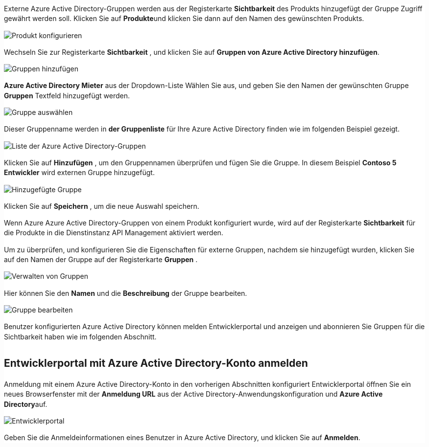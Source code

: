 Externe Azure Active Directory-Gruppen werden aus der Registerkarte **Sichtbarkeit** des Produkts hinzugefügt der Gruppe Zugriff gewährt werden soll. Klicken Sie auf **Produkte**und klicken Sie dann auf den Namen des gewünschten Produkts.

![Produkt konfigurieren][api-management-configure-product]

Wechseln Sie zur Registerkarte **Sichtbarkeit** , und klicken Sie auf **Gruppen von Azure Active Directory hinzufügen**.

![Gruppen hinzufügen][api-management-add-groups]

**Azure Active Directory Mieter** aus der Dropdown-Liste Wählen Sie aus, und geben Sie den Namen der gewünschten Gruppe **Gruppen** Textfeld hinzugefügt werden.

![Gruppe auswählen][api-management-select-group]

Dieser Gruppenname werden in **der Gruppenliste** für Ihre Azure Active Directory finden wie im folgenden Beispiel gezeigt.

![Liste der Azure Active Directory-Gruppen][api-management-aad-groups-list]

Klicken Sie auf **Hinzufügen** , um den Gruppennamen überprüfen und fügen Sie die Gruppe. In diesem Beispiel **Contoso 5 Entwickler** wird externen Gruppe hinzugefügt. 

![Hinzugefügte Gruppe][api-management-aad-group-added]

Klicken Sie auf **Speichern** , um die neue Auswahl speichern.

Wenn Azure Azure Active Directory-Gruppen von einem Produkt konfiguriert wurde, wird auf der Registerkarte **Sichtbarkeit** für die Produkte in die Dienstinstanz API Management aktiviert werden.

Um zu überprüfen, und konfigurieren Sie die Eigenschaften für externe Gruppen, nachdem sie hinzugefügt wurden, klicken Sie auf den Namen der Gruppe auf der Registerkarte **Gruppen** .

![Verwalten von Gruppen][api-management-groups]

Hier können Sie den **Namen** und die **Beschreibung** der Gruppe bearbeiten.

![Gruppe bearbeiten][api-management-edit-group]

Benutzer konfigurierten Azure Active Directory können melden Entwicklerportal und anzeigen und abonnieren Sie Gruppen für die Sichtbarkeit haben wie im folgenden Abschnitt.

## <a name="how-to-log-in-to-the-developer-portal-using-an-azure-active-directory-account"></a>Entwicklerportal mit Azure Active Directory-Konto anmelden

Anmeldung mit einem Azure Active Directory-Konto in den vorherigen Abschnitten konfiguriert Entwicklerportal öffnen Sie ein neues Browserfenster mit der **Anmeldung URL** aus der Active Directory-Anwendungskonfiguration und **Azure Active Directory**auf.

![Entwicklerportal][api-management-dev-portal-signin]

Geben Sie die Anmeldeinformationen eines Benutzer in Azure Active Directory, und klicken Sie auf **Anmelden**.


[api-management-management-console]: ./media/api-management-howto-aad/api-management-management-console.png
[api-management-security-external-identities]: ./media/api-management-howto-aad/api-management-security-external-identities.png
[api-management-security-aad-new]: ./media/api-management-howto-aad/api-management-security-aad-new.png
[api-management-new-aad-application-menu]: ./media/api-management-howto-aad/api-management-new-aad-application-menu.png
[api-management-new-aad-application-1]: ./media/api-management-howto-aad/api-management-new-aad-application-1.png
[api-management-new-aad-application-2]: ./media/api-management-howto-aad/api-management-new-aad-application-2.png
[api-management-new-aad-app-created]: ./media/api-management-howto-aad/api-management-new-aad-app-created.png
[api-management-aad-app-permissions]: ./media/api-management-howto-aad/api-management-aad-app-permissions.png
[api-management-aad-app-client-id]: ./media/api-management-howto-aad/api-management-aad-app-client-id.png
[api-management-client-id]: ./media/api-management-howto-aad/api-management-client-id.png
[api-management-aad-key-before-save]: ./media/api-management-howto-aad/api-management-aad-key-before-save.png
[api-management-aad-key-after-save]: ./media/api-management-howto-aad/api-management-aad-key-after-save.png
[api-management-client-secret]: ./media/api-management-howto-aad/api-management-client-secret.png
[api-management-client-allowed-tenants]: ./media/api-management-howto-aad/api-management-client-allowed-tenants.png
[api-management-client-allowed-tenants-save]: ./media/api-management-howto-aad/api-management-client-allowed-tenants-save.png
[api-management-aad-delegated-permissions]: ./media/api-management-howto-aad/api-management-aad-delegated-permissions.png
[api-management-dev-portal-signin]: ./media/api-management-howto-aad/api-management-dev-portal-signin.png
[api-management-aad-signin]: ./media/api-management-howto-aad/api-management-aad-signin.png
[api-management-complete-registration]: ./media/api-management-howto-aad/api-management-complete-registration.png
[api-management-registration-complete]: ./media/api-management-howto-aad/api-management-registration-complete.png
[api-management-aad-app-multi-tenant]: ./media/api-management-howto-aad/api-management-aad-app-multi-tenant.png
[api-management-aad-reply-url]: ./media/api-management-howto-aad/api-management-aad-reply-url.png
[api-management-permissions-form]: ./media/api-management-howto-aad/api-management-permissions-form.png
[api-management-configure-product]: ./media/api-management-howto-aad/api-management-configure-product.png
[api-management-add-groups]: ./media/api-management-howto-aad/api-management-add-groups.png
[api-management-select-group]: ./media/api-management-howto-aad/api-management-select-group.png
[api-management-aad-groups-list]: ./media/api-management-howto-aad/api-management-aad-groups-list.png
[api-management-aad-group-added]: ./media/api-management-howto-aad/api-management-aad-group-added.png
[api-management-groups]: ./media/api-management-howto-aad/api-management-groups.png
[api-management-edit-group]: ./media/api-management-howto-aad/api-management-edit-group.png
[How to add operations to an API]: api-management-howto-add-operations.md
[How to add and publish a product]: api-management-howto-add-products.md
[Monitoring and analytics]: api-management-monitoring.md
[Add APIs to a product]: api-management-howto-add-products.md#add-apis
[Publish a product]: api-management-howto-add-products.md#publish-product
[Erste Schritte mit Azure API Management]: api-management-get-started.md
[API Management policy reference]: api-management-policy-reference.md
[Caching policies]: api-management-policy-reference.md#caching-policies
[Erstellen Sie eine Instanz der API Management service]: api-management-get-started.md#create-service-instance
[http://oauth.net/2/]: http://oauth.net/2/
[WebApp-GraphAPI-DotNet]: https://github.com/AzureADSamples/WebApp-GraphAPI-DotNet
[Graph-API zugreifen]: http://msdn.microsoft.com/library/azure/dn132599.aspx#BKMK_Graph
[Prerequisites]: #prerequisites
[Configure an OAuth 2.0 authorization server in API Management]: #step1
[Configure an API to use OAuth 2.0 user authorization]: #step2
[Test the OAuth 2.0 user authorization in the Developer Portal]: #step3
[Next steps]: #next-steps
[Entwicklerportal mit Azure Active Directory-Konto anmelden]: #Log-in-to-the-Developer-portal-using-an-Azure-Active-Directory-account